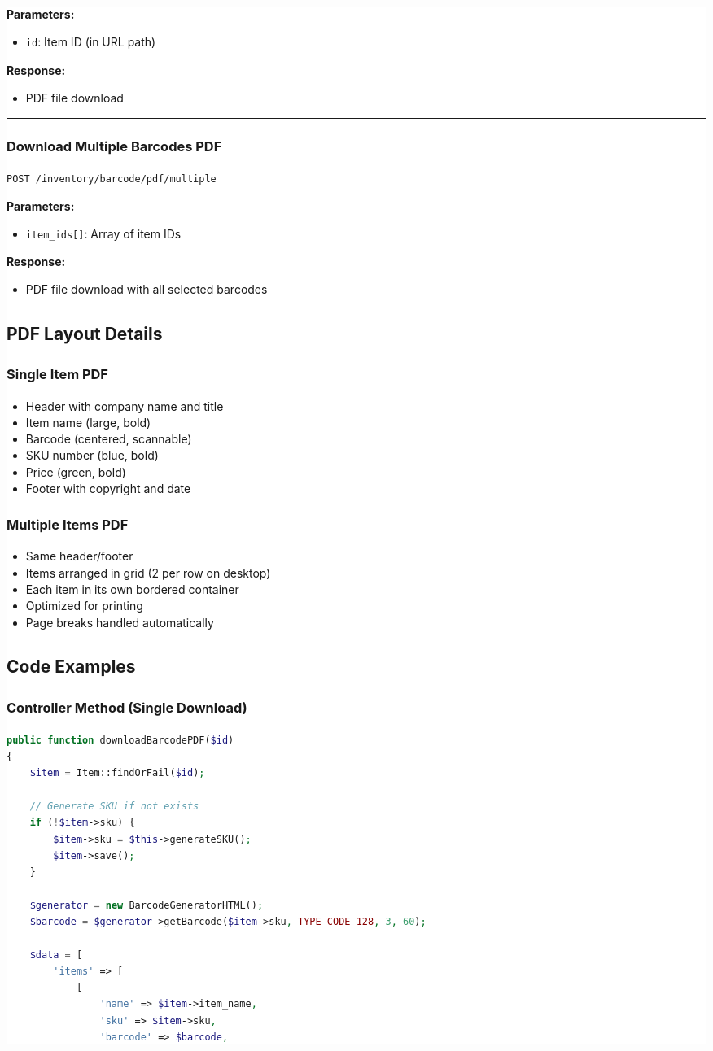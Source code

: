 **Parameters:**

-   `id`: Item ID (in URL path)

**Response:**

-   PDF file download

---

### Download Multiple Barcodes PDF

```
POST /inventory/barcode/pdf/multiple
```

**Parameters:**

-   `item_ids[]`: Array of item IDs

**Response:**

-   PDF file download with all selected barcodes

## PDF Layout Details

### Single Item PDF

-   Header with company name and title
-   Item name (large, bold)
-   Barcode (centered, scannable)
-   SKU number (blue, bold)
-   Price (green, bold)
-   Footer with copyright and date

### Multiple Items PDF

-   Same header/footer
-   Items arranged in grid (2 per row on desktop)
-   Each item in its own bordered container
-   Optimized for printing
-   Page breaks handled automatically

## Code Examples

### Controller Method (Single Download)

```php
public function downloadBarcodePDF($id)
{
    $item = Item::findOrFail($id);

    // Generate SKU if not exists
    if (!$item->sku) {
        $item->sku = $this->generateSKU();
        $item->save();
    }

    $generator = new BarcodeGeneratorHTML();
    $barcode = $generator->getBarcode($item->sku, TYPE_CODE_128, 3, 60);

    $data = [
        'items' => [
            [
                'name' => $item->item_name,
                'sku' => $item->sku,
                'barcode' => $barcode,
```
